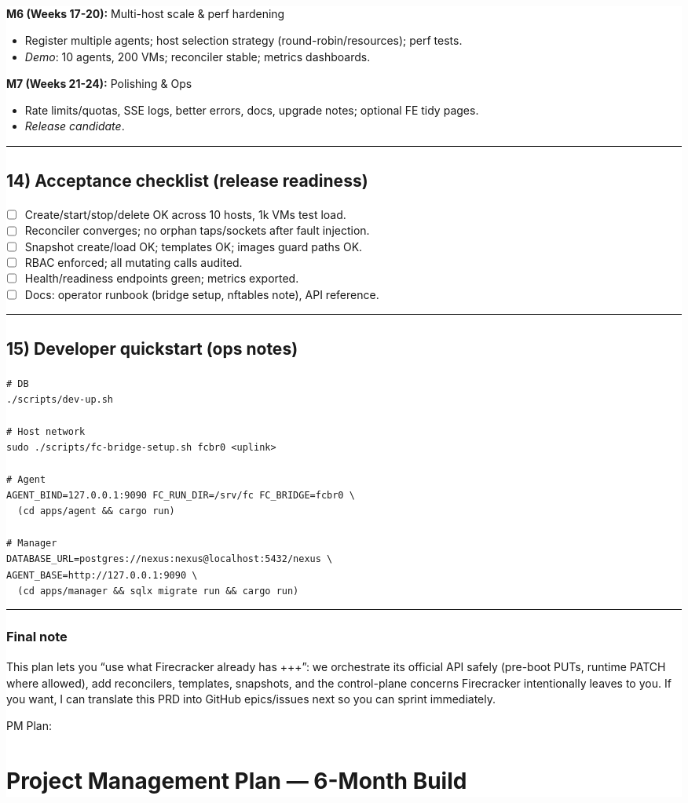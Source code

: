 **M6 (Weeks 17-20):** Multi-host scale & perf hardening

* Register multiple agents; host selection strategy (round-robin/resources); perf tests.
* *Demo*: 10 agents, 200 VMs; reconciler stable; metrics dashboards.

**M7 (Weeks 21-24):** Polishing & Ops

* Rate limits/quotas, SSE logs, better errors, docs, upgrade notes; optional FE tidy pages.
* *Release candidate*.

---

## 14) Acceptance checklist (release readiness)

* [ ] Create/start/stop/delete OK across 10 hosts, 1k VMs test load.
* [ ] Reconciler converges; no orphan taps/sockets after fault injection.
* [ ] Snapshot create/load OK; templates OK; images guard paths OK.
* [ ] RBAC enforced; all mutating calls audited.
* [ ] Health/readiness endpoints green; metrics exported.
* [ ] Docs: operator runbook (bridge setup, nftables note), API reference.

---

## 15) Developer quickstart (ops notes)

```
# DB
./scripts/dev-up.sh

# Host network
sudo ./scripts/fc-bridge-setup.sh fcbr0 <uplink>

# Agent
AGENT_BIND=127.0.0.1:9090 FC_RUN_DIR=/srv/fc FC_BRIDGE=fcbr0 \
  (cd apps/agent && cargo run)

# Manager
DATABASE_URL=postgres://nexus:nexus@localhost:5432/nexus \
AGENT_BASE=http://127.0.0.1:9090 \
  (cd apps/manager && sqlx migrate run && cargo run)
```

---

### Final note

This plan lets you “use what Firecracker already has +++”: we orchestrate its official API safely (pre-boot PUTs, runtime PATCH where allowed), add reconcilers, templates, snapshots, and the control-plane concerns Firecracker intentionally leaves to you. If you want, I can translate this PRD into GitHub epics/issues next so you can sprint immediately.


PM Plan:
# Project Management Plan — 6-Month Build
